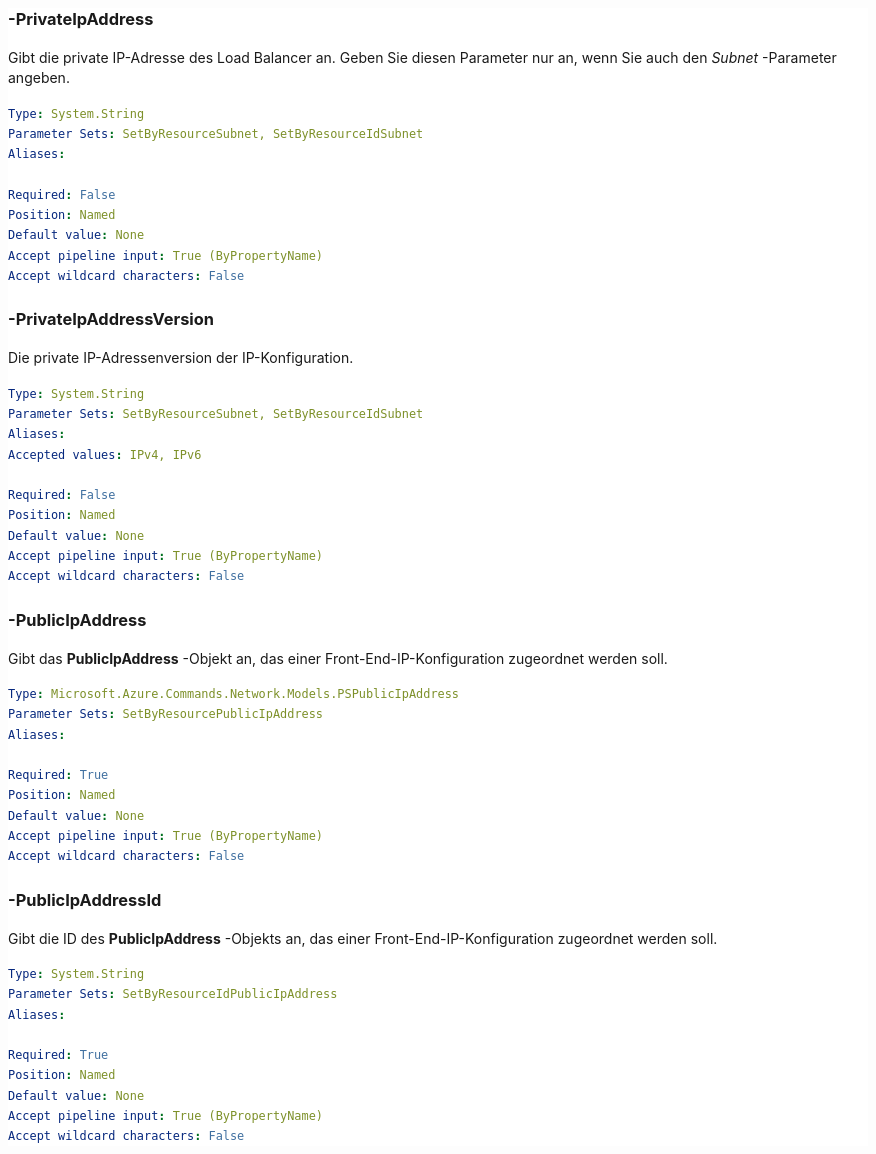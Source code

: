 ### -PrivateIpAddress
Gibt die private IP-Adresse des Load Balancer an.
Geben Sie diesen Parameter nur an, wenn Sie auch den *Subnet* -Parameter angeben.

```yaml
Type: System.String
Parameter Sets: SetByResourceSubnet, SetByResourceIdSubnet
Aliases:

Required: False
Position: Named
Default value: None
Accept pipeline input: True (ByPropertyName)
Accept wildcard characters: False
```

### -PrivateIpAddressVersion
Die private IP-Adressenversion der IP-Konfiguration.

```yaml
Type: System.String
Parameter Sets: SetByResourceSubnet, SetByResourceIdSubnet
Aliases:
Accepted values: IPv4, IPv6

Required: False
Position: Named
Default value: None
Accept pipeline input: True (ByPropertyName)
Accept wildcard characters: False
```

### -PublicIpAddress
Gibt das **PublicIpAddress** -Objekt an, das einer Front-End-IP-Konfiguration zugeordnet werden soll.

```yaml
Type: Microsoft.Azure.Commands.Network.Models.PSPublicIpAddress
Parameter Sets: SetByResourcePublicIpAddress
Aliases:

Required: True
Position: Named
Default value: None
Accept pipeline input: True (ByPropertyName)
Accept wildcard characters: False
```

### -PublicIpAddressId
Gibt die ID des **PublicIpAddress** -Objekts an, das einer Front-End-IP-Konfiguration zugeordnet werden soll.

```yaml
Type: System.String
Parameter Sets: SetByResourceIdPublicIpAddress
Aliases:

Required: True
Position: Named
Default value: None
Accept pipeline input: True (ByPropertyName)
Accept wildcard characters: False
```
